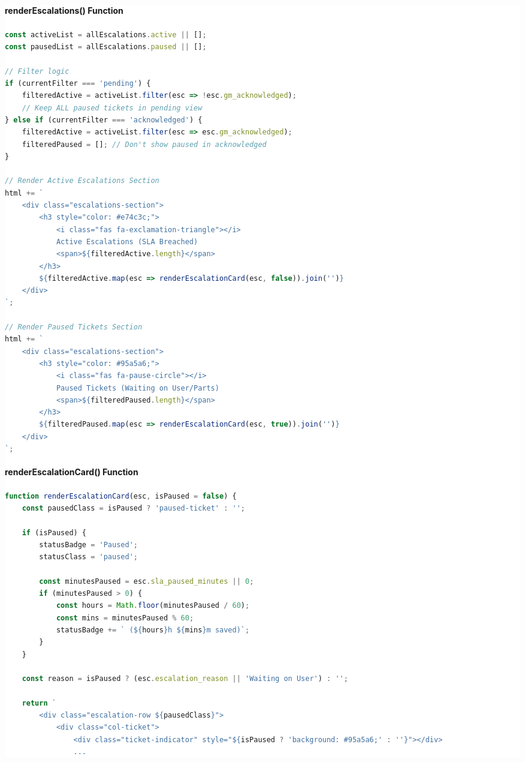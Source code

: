 #### renderEscalations() Function
```javascript
const activeList = allEscalations.active || [];
const pausedList = allEscalations.paused || [];

// Filter logic
if (currentFilter === 'pending') {
    filteredActive = activeList.filter(esc => !esc.gm_acknowledged);
    // Keep ALL paused tickets in pending view
} else if (currentFilter === 'acknowledged') {
    filteredActive = activeList.filter(esc => esc.gm_acknowledged);
    filteredPaused = []; // Don't show paused in acknowledged
}

// Render Active Escalations Section
html += `
    <div class="escalations-section">
        <h3 style="color: #e74c3c;">
            <i class="fas fa-exclamation-triangle"></i>
            Active Escalations (SLA Breached) 
            <span>${filteredActive.length}</span>
        </h3>
        ${filteredActive.map(esc => renderEscalationCard(esc, false)).join('')}
    </div>
`;

// Render Paused Tickets Section
html += `
    <div class="escalations-section">
        <h3 style="color: #95a5a6;">
            <i class="fas fa-pause-circle"></i>
            Paused Tickets (Waiting on User/Parts)
            <span>${filteredPaused.length}</span>
        </h3>
        ${filteredPaused.map(esc => renderEscalationCard(esc, true)).join('')}
    </div>
`;
```

#### renderEscalationCard() Function
```javascript
function renderEscalationCard(esc, isPaused = false) {
    const pausedClass = isPaused ? 'paused-ticket' : '';
    
    if (isPaused) {
        statusBadge = 'Paused';
        statusClass = 'paused';
        
        const minutesPaused = esc.sla_paused_minutes || 0;
        if (minutesPaused > 0) {
            const hours = Math.floor(minutesPaused / 60);
            const mins = minutesPaused % 60;
            statusBadge += ` (${hours}h ${mins}m saved)`;
        }
    }
    
    const reason = isPaused ? (esc.escalation_reason || 'Waiting on User') : '';
    
    return `
        <div class="escalation-row ${pausedClass}">
            <div class="col-ticket">
                <div class="ticket-indicator" style="${isPaused ? 'background: #95a5a6;' : ''}"></div>
                ...
```